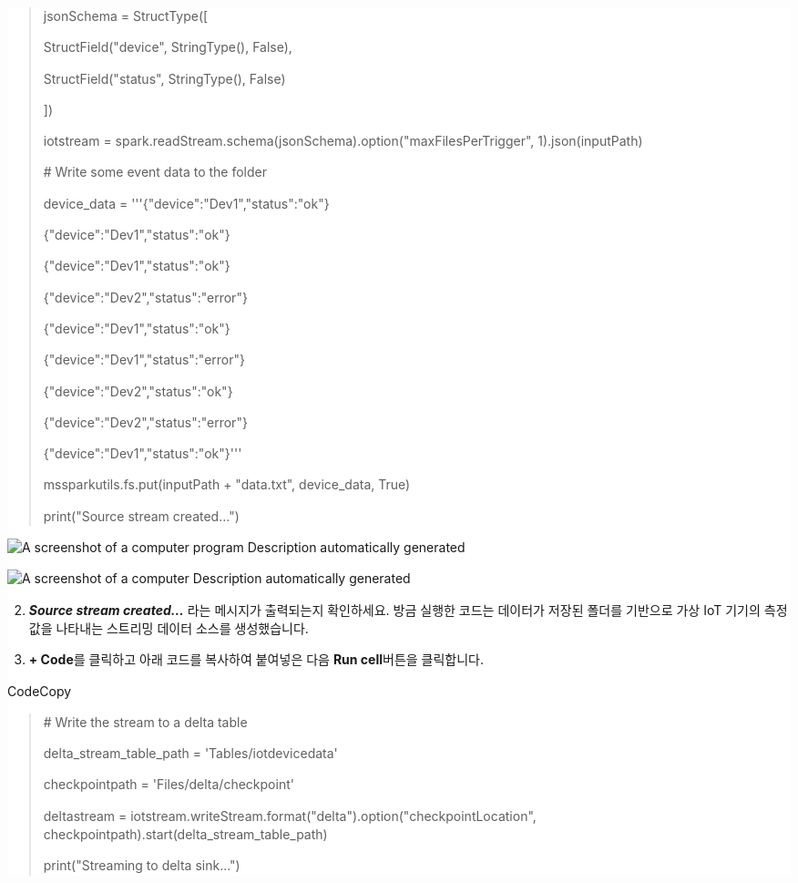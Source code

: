 > jsonSchema = StructType(\[
>
> StructField("device", StringType(), False),
>
> StructField("status", StringType(), False)
>
> \])
>
> iotstream =
> spark.readStream.schema(jsonSchema).option("maxFilesPerTrigger",
> 1).json(inputPath)
>
> \# Write some event data to the folder
>
> device_data = '''{"device":"Dev1","status":"ok"}
>
> {"device":"Dev1","status":"ok"}
>
> {"device":"Dev1","status":"ok"}
>
> {"device":"Dev2","status":"error"}
>
> {"device":"Dev1","status":"ok"}
>
> {"device":"Dev1","status":"error"}
>
> {"device":"Dev2","status":"ok"}
>
> {"device":"Dev2","status":"error"}
>
> {"device":"Dev1","status":"ok"}'''
>
> mssparkutils.fs.put(inputPath + "data.txt", device_data, True)
>
> print("Source stream created...")

![A screenshot of a computer program Description automatically
generated](./media/image103.png)

![A screenshot of a computer Description automatically
generated](./media/image104.png)

2.  ***Source stream created…*** 라는 메시지가 출력되는지 확인하세요.
    방금 실행한 코드는 데이터가 저장된 폴더를 기반으로 가상 IoT 기기의
    측정값을 나타내는 스트리밍 데이터 소스를 생성했습니다.

3.  **+ Code**를 클릭하고 아래 코드를 복사하여 붙여넣은 다음 **Run
    cell**버튼을 클릭합니다.

CodeCopy

> \# Write the stream to a delta table
>
> delta_stream_table_path = 'Tables/iotdevicedata'
>
> checkpointpath = 'Files/delta/checkpoint'
>
> deltastream =
> iotstream.writeStream.format("delta").option("checkpointLocation",
> checkpointpath).start(delta_stream_table_path)
>
> print("Streaming to delta sink...")
